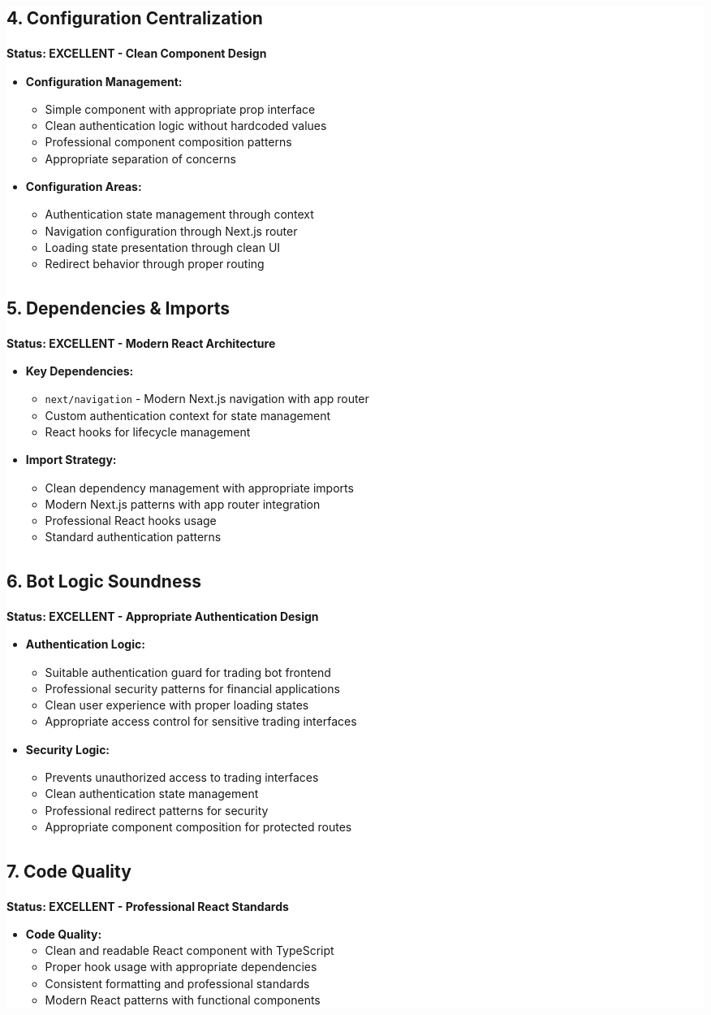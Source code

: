 ## 4. Configuration Centralization

**Status: EXCELLENT - Clean Component Design**
- **Configuration Management:**
  - Simple component with appropriate prop interface
  - Clean authentication logic without hardcoded values
  - Professional component composition patterns
  - Appropriate separation of concerns

- **Configuration Areas:**
  - Authentication state management through context
  - Navigation configuration through Next.js router
  - Loading state presentation through clean UI
  - Redirect behavior through proper routing

## 5. Dependencies & Imports

**Status: EXCELLENT - Modern React Architecture**
- **Key Dependencies:**
  - `next/navigation` - Modern Next.js navigation with app router
  - Custom authentication context for state management
  - React hooks for lifecycle management

- **Import Strategy:**
  - Clean dependency management with appropriate imports
  - Modern Next.js patterns with app router integration
  - Professional React hooks usage
  - Standard authentication patterns

## 6. Bot Logic Soundness

**Status: EXCELLENT - Appropriate Authentication Design**
- **Authentication Logic:**
  - Suitable authentication guard for trading bot frontend
  - Professional security patterns for financial applications
  - Clean user experience with proper loading states
  - Appropriate access control for sensitive trading interfaces

- **Security Logic:**
  - Prevents unauthorized access to trading interfaces
  - Clean authentication state management
  - Professional redirect patterns for security
  - Appropriate component composition for protected routes

## 7. Code Quality

**Status: EXCELLENT - Professional React Standards**
- **Code Quality:**
  - Clean and readable React component with TypeScript
  - Proper hook usage with appropriate dependencies
  - Consistent formatting and professional standards
  - Modern React patterns with functional components
